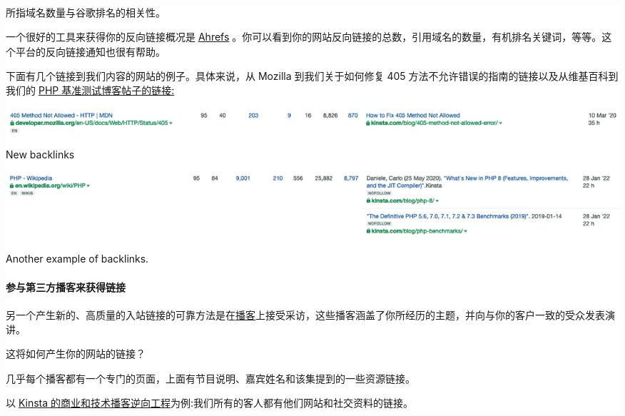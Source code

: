 所指域名数量与谷歌排名的相关性。



一个很好的工具来获得你的反向链接概况是 [Ahrefs](https://kinsta.com/blog/best-seo-plugins-for-wordpress/#ahrefs) 。你可以看到你的网站反向链接的总数，引用域名的数量，有机排名关键词，等等。这个平台的反向链接通知也很有帮助。

下面有几个链接到我们内容的网站的例子。具体来说，从 Mozilla 到我们关于如何修复 405 方法不允许错误的指南的链接以及从维基百科到我们的 [PHP 基准测试博客帖子的链接:](https://kinsta.com/blog/php-benchmarks/)

[![New backlinks](img/94c1d55cae34184f5871831abb04d489.png)](https://kinsta.com/wp-content/uploads/2022/03/inbound-links-example-1.png)

New backlinks



[![Another example of backlinks](img/80163dbf04befa4aca0d82f019a48473.png)](https://kinsta.com/wp-content/uploads/2022/03/inbound-links-example-2.png)

Another example of backlinks.



#### 参与第三方播客来获得链接

另一个产生新的、高质量的入站链接的可靠方法是在[播客](https://kinsta.com/blog/what-is-a-podcast/)上接受采访，这些播客涵盖了你所经历的主题，并向与你的客户一致的受众发表演讲。

这将如何产生你的网站的链接？

几乎每个播客都有一个专门的页面，上面有节目说明、嘉宾姓名和该集提到的一些资源链接。

以 [Kinsta 的商业和技术播客逆向工程](https://kinsta.com/podcast/solo-developer-thousands-websites/)为例:我们所有的客人都有他们网站和社交资料的链接。

